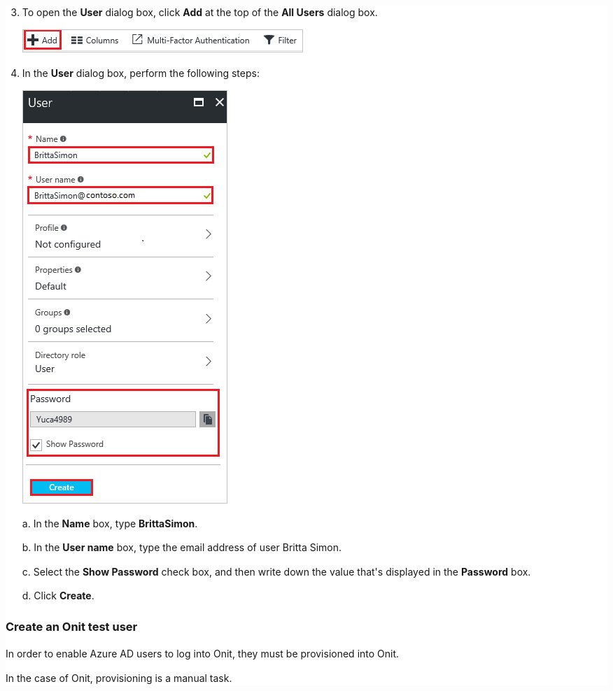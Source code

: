 3. To open the **User** dialog box, click **Add** at the top of the **All Users** dialog box.

    ![The Add button](./media/onit-tutorial/create_aaduser_03.png)

4. In the **User** dialog box, perform the following steps:

    ![The User dialog box](./media/onit-tutorial/create_aaduser_04.png)

    a. In the **Name** box, type **BrittaSimon**.

    b. In the **User name** box, type the email address of user Britta Simon.

    c. Select the **Show Password** check box, and then write down the value that's displayed in the **Password** box.

    d. Click **Create**.
 
### Create an Onit test user

In order to enable Azure AD users to log into Onit, they must be provisioned into Onit.  

In the case of Onit, provisioning is a manual task.
